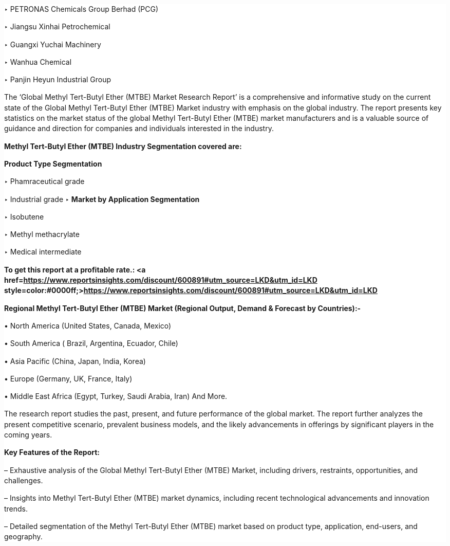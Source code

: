 ‣ PETRONAS Chemicals Group Berhad (PCG)

‣ Jiangsu Xinhai Petrochemical

‣ Guangxi Yuchai Machinery

‣ Wanhua Chemical

‣ Panjin Heyun Industrial Group

The ‘Global Methyl Tert-Butyl Ether (MTBE) Market Research Report’ is a comprehensive and informative study on the current state of the Global Methyl Tert-Butyl Ether (MTBE) Market industry with emphasis on the global industry. The report presents key statistics on the market status of the global Methyl Tert-Butyl Ether (MTBE) market manufacturers and is a valuable source of guidance and direction for companies and individuals interested in the industry.

<strong>Methyl Tert-Butyl Ether (MTBE) Industry Segmentation covered are:</strong>

<strong>Product Type Segmentation</strong>

‣ Phamraceutical grade

‣ Industrial grade
‣ 
<strong>Market by Application Segmentation</strong>

‣ Isobutene

‣ Methyl methacrylate

‣ Medical intermediate

<strong>To get this report at a profitable rate.: <a href=https://www.reportsinsights.com/discount/600891#utm_source=LKD&utm_id=LKD style=color:#0000ff;>https://www.reportsinsights.com/discount/600891#utm_source=LKD&utm_id=LKD</a></strong>

<strong>Regional Methyl Tert-Butyl Ether (MTBE) Market (Regional Output, Demand &amp; Forecast by Countries):-</strong>

• North America (United States, Canada, Mexico)

• South America ( Brazil, Argentina, Ecuador, Chile)

• Asia Pacific (China, Japan, India, Korea)

• Europe (Germany, UK, France, Italy)

• Middle East Africa (Egypt, Turkey, Saudi Arabia, Iran) And More.

The research report studies the past, present, and future performance of the global market. The report further analyzes the present competitive scenario, prevalent business models, and the likely advancements in offerings by significant players in the coming years.

<strong>Key Features of the Report:</strong>

– Exhaustive analysis of the Global Methyl Tert-Butyl Ether (MTBE) Market, including drivers, restraints, opportunities, and challenges.

– Insights into Methyl Tert-Butyl Ether (MTBE) market dynamics, including recent technological advancements and innovation trends.

– Detailed segmentation of the Methyl Tert-Butyl Ether (MTBE) market based on product type, application, end-users, and geography.
